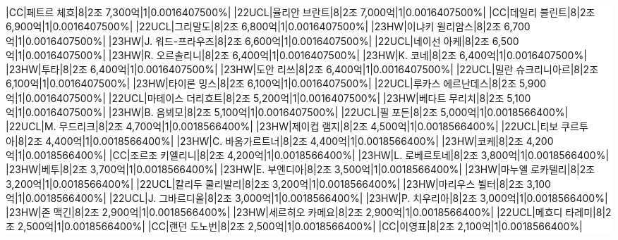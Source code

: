 |CC|페트르 체흐|8|2조 7,300억|1|0.0016407500%|
|22UCL|율리안 브란트|8|2조 7,000억|1|0.0016407500%|
|CC|데일리 블린트|8|2조 6,900억|1|0.0016407500%|
|22UCL|그리말도|8|2조 6,800억|1|0.0016407500%|
|23HW|이냐키 윌리암스|8|2조 6,700억|1|0.0016407500%|
|23HW|J. 워드-프라우즈|8|2조 6,600억|1|0.0016407500%|
|22UCL|네이선 아케|8|2조 6,500억|1|0.0016407500%|
|23HW|R. 오르솔리니|8|2조 6,400억|1|0.0016407500%|
|23HW|K. 코네|8|2조 6,400억|1|0.0016407500%|
|23HW|투타|8|2조 6,400억|1|0.0016407500%|
|23HW|도안 리쓰|8|2조 6,400억|1|0.0016407500%|
|22UCL|밀란 슈크리니아르|8|2조 6,100억|1|0.0016407500%|
|23HW|타이론 밍스|8|2조 6,100억|1|0.0016407500%|
|22UCL|루카스 에르난데스|8|2조 5,900억|1|0.0016407500%|
|22UCL|마테이스 더리흐트|8|2조 5,200억|1|0.0016407500%|
|23HW|베다트 무리치|8|2조 5,100억|1|0.0016407500%|
|23HW|B. 음뵈모|8|2조 5,100억|1|0.0016407500%|
|22UCL|필 포든|8|2조 5,000억|1|0.0018566400%|
|22UCL|M. 무드리크|8|2조 4,700억|1|0.0018566400%|
|23HW|제이컵 램지|8|2조 4,500억|1|0.0018566400%|
|22UCL|티보 쿠르투아|8|2조 4,400억|1|0.0018566400%|
|23HW|C. 바움가르트너|8|2조 4,400억|1|0.0018566400%|
|23HW|코케|8|2조 4,200억|1|0.0018566400%|
|CC|조르조 키엘리니|8|2조 4,200억|1|0.0018566400%|
|23HW|L. 로베르토네|8|2조 3,800억|1|0.0018566400%|
|23HW|베투|8|2조 3,700억|1|0.0018566400%|
|23HW|E. 부엔디아|8|2조 3,500억|1|0.0018566400%|
|23HW|마누엘 로카텔리|8|2조 3,200억|1|0.0018566400%|
|22UCL|칼리두 쿨리발리|8|2조 3,200억|1|0.0018566400%|
|23HW|마리우스 뷜터|8|2조 3,100억|1|0.0018566400%|
|22UCL|J. 그바르디올|8|2조 3,000억|1|0.0018566400%|
|23HW|P. 치우리아|8|2조 3,000억|1|0.0018566400%|
|23HW|존 맥긴|8|2조 2,900억|1|0.0018566400%|
|23HW|세르히오 카메요|8|2조 2,900억|1|0.0018566400%|
|22UCL|메흐디 타레미|8|2조 2,500억|1|0.0018566400%|
|CC|랜던 도노번|8|2조 2,500억|1|0.0018566400%|
|CC|이영표|8|2조 2,100억|1|0.0018566400%|